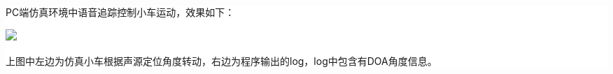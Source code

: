 PC端仿真环境中语音追踪控制小车运动，效果如下：

![](./image/car_audio_tracking/audio_tracking.gif)

上图中左边为仿真小车根据声源定位角度转动，右边为程序输出的log，log中包含有DOA角度信息。
